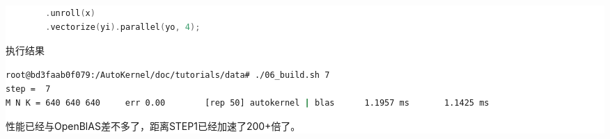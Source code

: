 ```cpp
        .unroll(x)
        .vectorize(yi).parallel(yo, 4);
```
执行结果
```bash
root@bd3faab0f079:/AutoKernel/doc/tutorials/data# ./06_build.sh 7
step =  7
M N K = 640 640 640     err 0.00        [rep 50] autokernel | blas      1.1957 ms       1.1425 ms
```
性能已经与OpenBlAS差不多了，距离STEP1已经加速了200+倍了。
